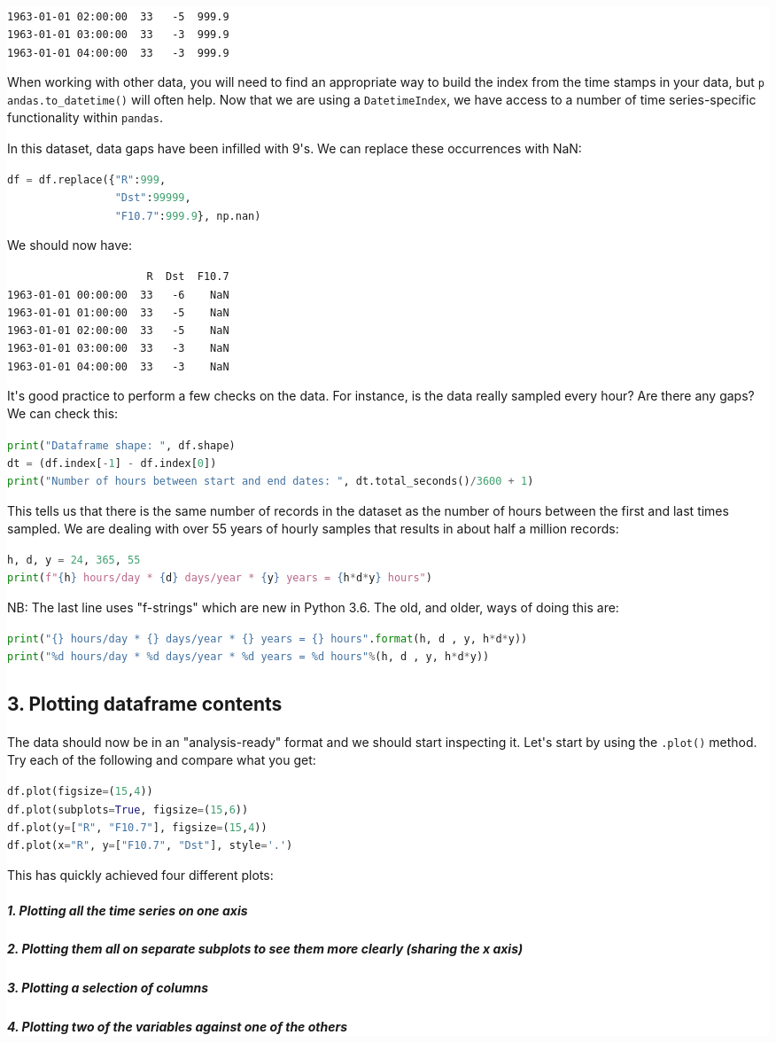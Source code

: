 ```
1963-01-01 02:00:00  33   -5  999.9
1963-01-01 03:00:00  33   -3  999.9
1963-01-01 04:00:00  33   -3  999.9
```

When working with other data, you will need to find an appropriate way to build the index from the time stamps in your data, but `pandas.to_datetime()` will often help. Now that we are using a `DatetimeIndex`, we have access to a number of time series-specific functionality within `pandas`.

In this dataset, data gaps have been infilled with 9's. We can replace these occurrences with NaN:
```python
df = df.replace({"R":999,
                 "Dst":99999,
                 "F10.7":999.9}, np.nan)
```

We should now have:
```
                      R  Dst  F10.7
1963-01-01 00:00:00  33   -6    NaN
1963-01-01 01:00:00  33   -5    NaN
1963-01-01 02:00:00  33   -5    NaN
1963-01-01 03:00:00  33   -3    NaN
1963-01-01 04:00:00  33   -3    NaN
```

It's good practice to perform a few checks on the data. For instance, is the data really sampled every hour? Are there any gaps? We can check this:
```python
print("Dataframe shape: ", df.shape)
dt = (df.index[-1] - df.index[0])
print("Number of hours between start and end dates: ", dt.total_seconds()/3600 + 1)
```
This tells us that there is the same number of records in the dataset as the number of hours between the first and last times sampled. We are dealing with over 55 years of hourly samples that results in about half a million records:
```python
h, d, y = 24, 365, 55
print(f"{h} hours/day * {d} days/year * {y} years = {h*d*y} hours")
```
NB: The last line uses "f-strings" which are new in Python 3.6. The old, and older, ways of doing this are:
```python
print("{} hours/day * {} days/year * {} years = {} hours".format(h, d , y, h*d*y))
print("%d hours/day * %d days/year * %d years = %d hours"%(h, d , y, h*d*y))
```


<a name="plotting"></a>

## 3. Plotting dataframe contents

The data should now be in an "analysis-ready" format and we should start inspecting it. Let's start by using the `.plot()` method. Try each of the following and compare what you get:
```python
df.plot(figsize=(15,4))
df.plot(subplots=True, figsize=(15,6))
df.plot(y=["R", "F10.7"], figsize=(15,4))
df.plot(x="R", y=["F10.7", "Dst"], style='.')
```
This has quickly achieved four different plots:
##### 1. Plotting all the time series on one axis
##### 2. Plotting them all on separate subplots to see them more clearly (sharing the x axis)
##### 3. Plotting a selection of columns
##### 4. Plotting two of the variables against one of the others